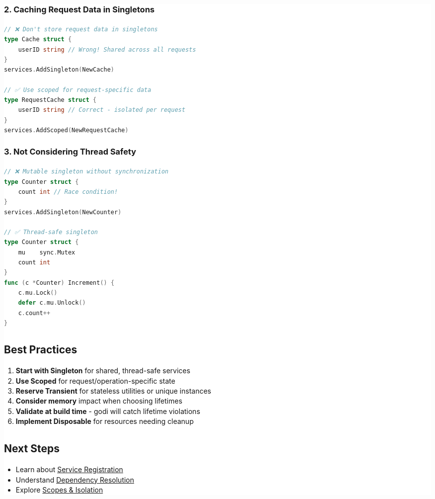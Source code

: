 ### 2. Caching Request Data in Singletons

```go
// ❌ Don't store request data in singletons
type Cache struct {
    userID string // Wrong! Shared across all requests
}
services.AddSingleton(NewCache)

// ✅ Use scoped for request-specific data
type RequestCache struct {
    userID string // Correct - isolated per request
}
services.AddScoped(NewRequestCache)
```

### 3. Not Considering Thread Safety

```go
// ❌ Mutable singleton without synchronization
type Counter struct {
    count int // Race condition!
}
services.AddSingleton(NewCounter)

// ✅ Thread-safe singleton
type Counter struct {
    mu    sync.Mutex
    count int
}
func (c *Counter) Increment() {
    c.mu.Lock()
    defer c.mu.Unlock()
    c.count++
}
```

## Best Practices

1. **Start with Singleton** for shared, thread-safe services
2. **Use Scoped** for request/operation-specific state
3. **Reserve Transient** for stateless utilities or unique instances
4. **Consider memory** impact when choosing lifetimes
5. **Validate at build time** - godi will catch lifetime violations
6. **Implement Disposable** for resources needing cleanup

## Next Steps

- Learn about [Service Registration](service-registration.md)
- Understand [Dependency Resolution](dependency-resolution.md)
- Explore [Scopes & Isolation](scopes-isolation.md)
